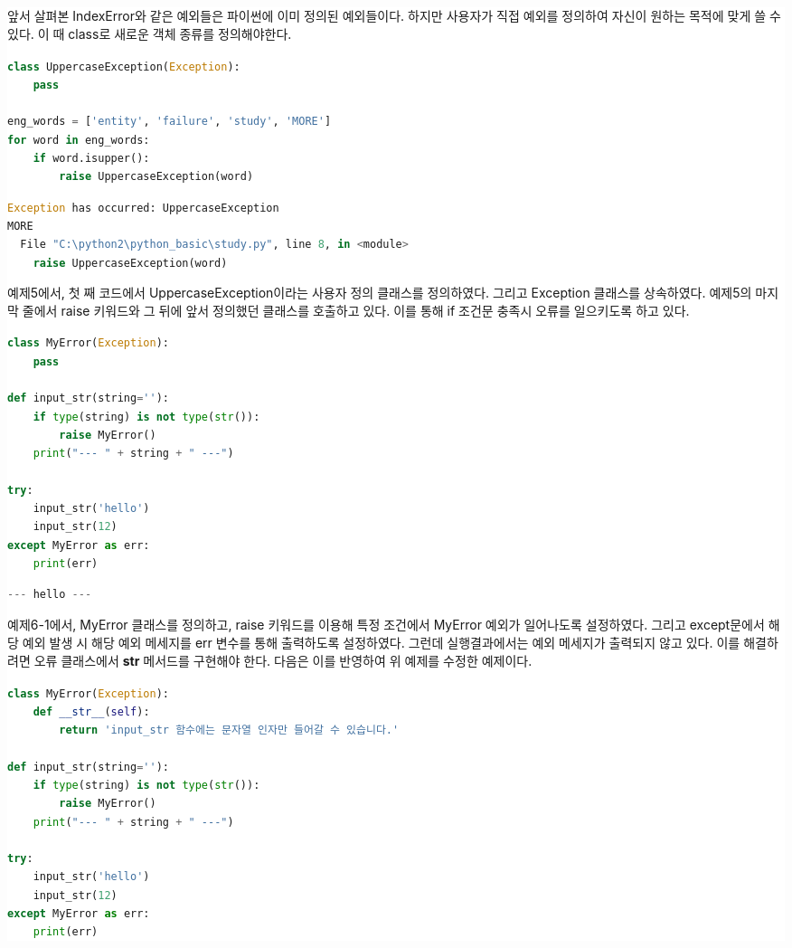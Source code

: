 앞서 살펴본 IndexError와 같은 예외들은 파이썬에 이미 정의된 예외들이다. 하지만 사용자가 직접 예외를 정의하여 자신이 원하는 목적에 맞게 쓸 수 있다. 이 때 class로 새로운 객체 종류를 정의해야한다. 

```python
class UppercaseException(Exception):
    pass

eng_words = ['entity', 'failure', 'study', 'MORE']
for word in eng_words:
    if word.isupper():
        raise UppercaseException(word)
```

```python
Exception has occurred: UppercaseException
MORE
  File "C:\python2\python_basic\study.py", line 8, in <module>
    raise UppercaseException(word)
```

예제5에서, 첫 째 코드에서 UppercaseException이라는 사용자 정의 클래스를 정의하였다. 그리고 Exception 클래스를 상속하였다. 예제5의 마지막 줄에서 raise 키워드와 그 뒤에 앞서 정의했던 클래스를 호출하고 있다. 이를 통해 if 조건문 충족시 오류를 일으키도록 하고 있다. 

```python
class MyError(Exception):
    pass

def input_str(string=''):
    if type(string) is not type(str()):
        raise MyError()
    print("--- " + string + " ---")

try:
    input_str('hello')
    input_str(12)
except MyError as err:
    print(err)
```

```python
--- hello ---
```

예제6-1에서, MyError 클래스를 정의하고, raise 키워드를 이용해 특정 조건에서 MyError 예외가 일어나도록 설정하였다. 그리고 except문에서 해당 예외 발생 시 해당 예외 메세지를 err 변수를 통해 출력하도록 설정하였다. 그런데 실행결과에서는 예외 메세지가 출력되지 않고 있다. 이를 해결하려면 오류 클래스에서 __str__ 메서드를 구현해야 한다. 다음은 이를 반영하여 위 예제를 수정한 예제이다. 

```python
class MyError(Exception):
    def __str__(self):
        return 'input_str 함수에는 문자열 인자만 들어갈 수 있습니다.'

def input_str(string=''):
    if type(string) is not type(str()):
        raise MyError()
    print("--- " + string + " ---")

try:
    input_str('hello')
    input_str(12)
except MyError as err:
    print(err)
```
